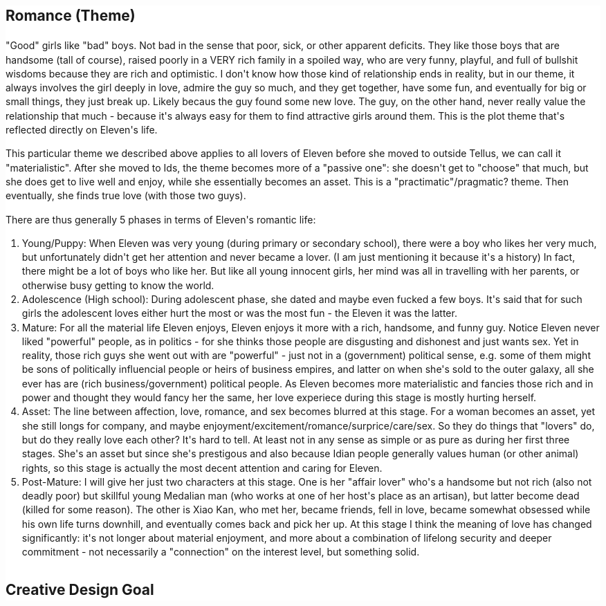 ## Romance (Theme)

"Good" girls like "bad" boys. Not bad in the sense that poor, sick, or other apparent deficits. They like those boys that are handsome (tall of course), raised poorly in a VERY rich family in a spoiled way, who are very funny, playful, and full of bullshit wisdoms because they are rich and optimistic. I don't know how those kind of relationship ends in reality, but in our theme, it always involves the girl deeply in love, admire the guy so much, and they get together, have some fun, and eventually for big or small things, they just break up. Likely becaus the guy found some new love. The guy, on the other hand, never really value the relationship that much - because it's always easy for them to find attractive girls around them. This is the plot theme that's reflected directly on Eleven's life.

This particular theme we described above applies to all lovers of Eleven before she moved to outside Tellus, we can call it "materialistic". After she moved to Ids, the theme becomes more of a "passive one": she doesn't get to "choose" that much, but she does get to live well and enjoy, while she essentially becomes an asset. This is a "practimatic"/pragmatic? theme. Then eventually, she finds true love (with those two guys).

There are thus generally 5 phases in terms of Eleven's romantic life:

1. Young/Puppy: When Eleven was very young (during primary or secondary school), there were a boy who likes her very much, but unfortunately didn't get her attention and never became a lover. (I am just mentioning it because it's a history) In fact, there might be a lot of boys who like her. But like all young innocent girls, her mind was all in travelling with her parents, or otherwise busy getting to know the world.
2. Adolescence (High school): During adolescent phase, she dated and maybe even fucked a few boys. It's said that for such girls the adolescent loves either hurt the most or was the most fun - the Eleven it was the latter.
3. Mature: For all the material life Eleven enjoys, Eleven enjoys it more with a rich, handsome, and funny guy. Notice Eleven never liked "powerful" people, as in politics - for she thinks those people are disgusting and dishonest and just wants sex. Yet in reality, those rich guys she went out with are "powerful" - just not in a (government) political sense, e.g. some of them might be sons of politically influencial people or heirs of business empires, and latter on when she's sold to the outer galaxy, all she ever has are (rich business/government) political people. As Eleven becomes more materialistic and fancies those rich and in power and thought they would fancy her the same, her love experiece during this stage is mostly hurting herself.
4. Asset: The line between affection, love, romance, and sex becomes blurred at this stage. For a woman becomes an asset, yet she still longs for company, and maybe enjoyment/excitement/romance/surprice/care/sex. So they do things that "lovers" do, but do they really love each other? It's hard to tell. At least not in any sense as simple or as pure as during her first three stages. She's an asset but since she's prestigous and also because Idian people generally values human (or other animal) rights, so this stage is actually the most decent attention and caring for Eleven.
5. Post-Mature: I will give her just two characters at this stage. One is her "affair lover" who's a handsome but not rich (also not deadly poor) but skillful young Medalian man (who works at one of her host's place as an artisan), but latter become dead (killed for some reason). The other is Xiao Kan, who met her, became friends, fell in love, became somewhat obsessed while his own life turns downhill, and eventually comes back and pick her up. At this stage I think the meaning of love has changed significantly: it's not longer about material enjoyment, and more about a combination of lifelong security and deeper commitment - not necessarily a "connection" on the interest level, but something solid.

## Creative Design Goal
